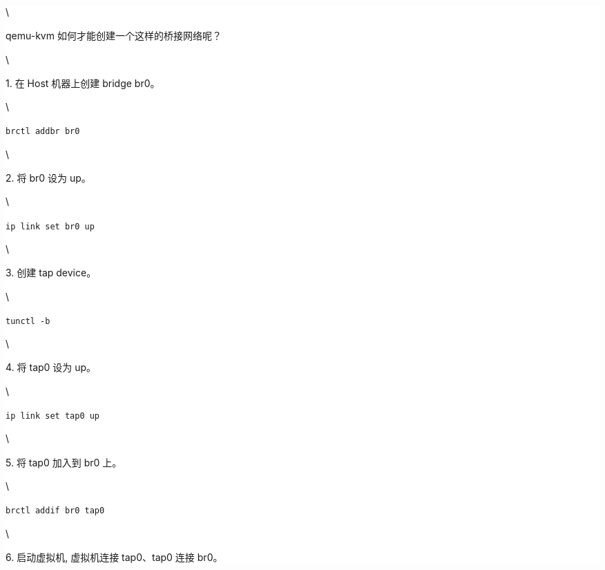 \


qemu-kvm 如何才能创建一个这样的桥接网络呢？

\


1\. 在 Host 机器上创建 bridge br0。

\


```
brctl addbr br0
```

\


2\. 将 br0 设为 up。

\


```
ip link set br0 up
```

\


3\. 创建 tap device。

\


```
tunctl -b
```

\


4\. 将 tap0 设为 up。

\


```
ip link set tap0 up
```

\


5\. 将 tap0 加入到 br0 上。

\


```
brctl addif br0 tap0
```

\


6\. 启动虚拟机, 虚拟机连接 tap0、tap0 连接 br0。
